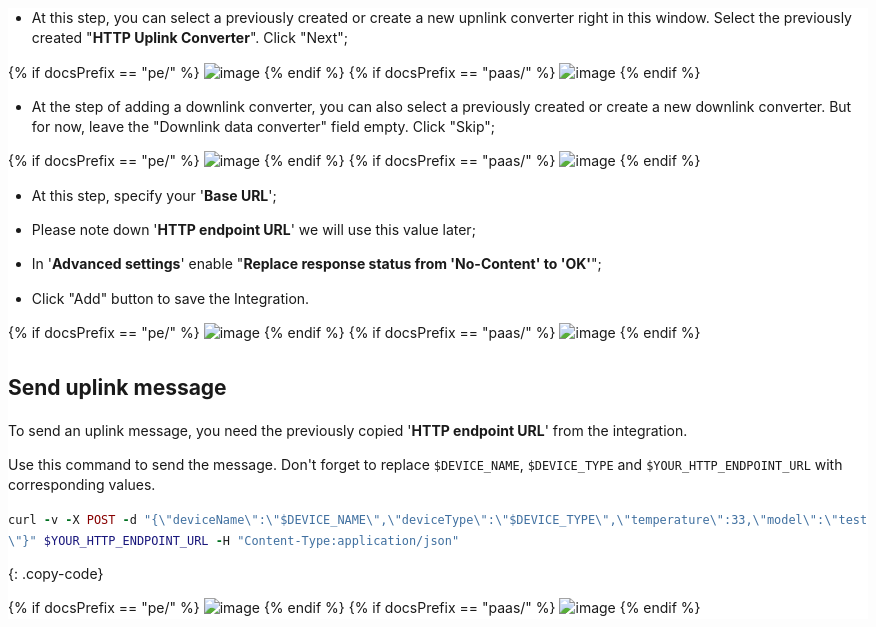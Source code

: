 - At this step, you can select a previously created or create a new upnlink converter right in this window. Select the previously created "**HTTP Uplink Converter**". Click "Next";

{% if docsPrefix == "pe/" %}
![image](https://img.thingsboard.io/user-guide/integrations/http/http-add-integration-2-pe.png)
{% endif %}
{% if docsPrefix == "paas/" %}
![image](https://img.thingsboard.io/user-guide/integrations/http/add-integration-2-pe.png)
{% endif %}

- At the step of adding a downlink converter, you can also select a previously created or create a new downlink converter. But for now, leave the "Downlink data converter" field empty. Click "Skip";

{% if docsPrefix == "pe/" %}
![image](https://img.thingsboard.io/user-guide/integrations/http/http-add-integration-3-pe.png)
{% endif %}
{% if docsPrefix == "paas/" %}
![image](https://img.thingsboard.io/user-guide/integrations/http/add-integration-3-pe.png)
{% endif %}

 - At this step, specify your '**Base URL**';

 - Please note down '**HTTP endpoint URL**' we will use this value later;

 - In '**Advanced settings**' enable "**Replace response status from 'No-Content' to 'OK'**";

 - Click "Add" button to save the Integration.

{% if docsPrefix == "pe/" %}
![image](https://img.thingsboard.io/user-guide/integrations/http/http-add-integration-4-pe.png)
{% endif %}
{% if docsPrefix == "paas/" %}
![image](https://img.thingsboard.io/user-guide/integrations/http/add-integration-4-pe.png)
{% endif %}

## Send uplink message

To send an uplink message, you need the previously copied '**HTTP endpoint URL**' from the integration.

Use this command to send the message. Don't forget to replace `$DEVICE_NAME`, `$DEVICE_TYPE` and `$YOUR_HTTP_ENDPOINT_URL` with corresponding values.

```ruby
curl -v -X POST -d "{\"deviceName\":\"$DEVICE_NAME\",\"deviceType\":\"$DEVICE_TYPE\",\"temperature\":33,\"model\":\"test\"}" $YOUR_HTTP_ENDPOINT_URL -H "Content-Type:application/json"
```
{: .copy-code}

{% if docsPrefix == "pe/" %}
![image](https://img.thingsboard.io/user-guide/integrations/http/http-send-uplink-message-1-pe.png)
{% endif %}
{% if docsPrefix == "paas/" %}
![image](https://img.thingsboard.io/user-guide/integrations/http/send-uplink-message-1-pe.png)
{% endif %}
